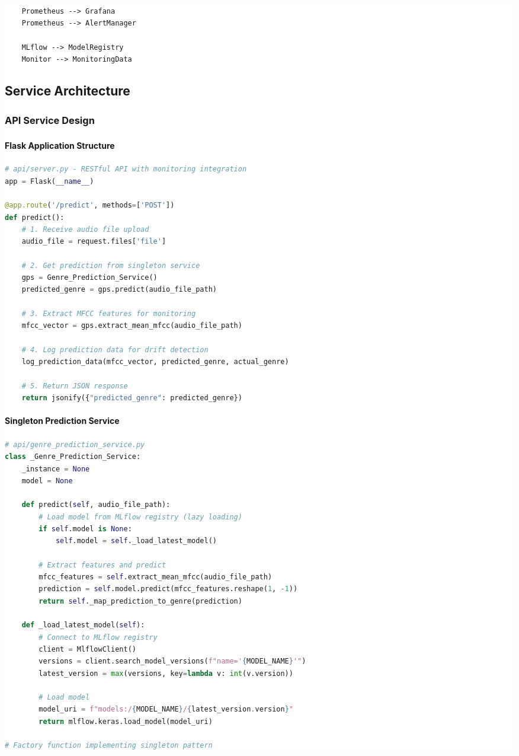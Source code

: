 ```mermaid
    Prometheus --> Grafana
    Prometheus --> AlertManager
    
    MLflow --> ModelRegistry
    Monitor --> MonitoringData
```

## Service Architecture

### API Service Design

#### Flask Application Structure
```python
# api/server.py - RESTful API with monitoring integration
app = Flask(__name__)

@app.route('/predict', methods=['POST'])
def predict():
    # 1. Receive audio file upload
    audio_file = request.files['file']
    
    # 2. Get prediction from singleton service
    gps = Genre_Prediction_Service()
    predicted_genre = gps.predict(audio_file_path)
    
    # 3. Extract MFCC features for monitoring
    mfcc_vector = gps.extract_mean_mfcc(audio_file_path)
    
    # 4. Log prediction data for drift detection
    log_prediction_data(mfcc_vector, predicted_genre, actual_genre)
    
    # 5. Return JSON response
    return jsonify({"predicted_genre": predicted_genre})
```

#### Singleton Prediction Service
```python
# api/genre_prediction_service.py
class _Genre_Prediction_Service:
    _instance = None
    model = None
    
    def predict(self, audio_file_path):
        # Load model from MLflow registry (lazy loading)
        if self.model is None:
            self.model = self._load_latest_model()
        
        # Extract features and predict
        mfcc_features = self.extract_mean_mfcc(audio_file_path)
        prediction = self.model.predict(mfcc_features.reshape(1, -1))
        return self._map_prediction_to_genre(prediction)
    
    def _load_latest_model(self):
        # Connect to MLflow registry
        client = MlflowClient()
        versions = client.search_model_versions(f"name='{MODEL_NAME}'")
        latest_version = max(versions, key=lambda v: int(v.version))
        
        # Load model
        model_uri = f"models:/{MODEL_NAME}/{latest_version.version}"
        return mlflow.keras.load_model(model_uri)

# Factory function implementing singleton pattern
```
